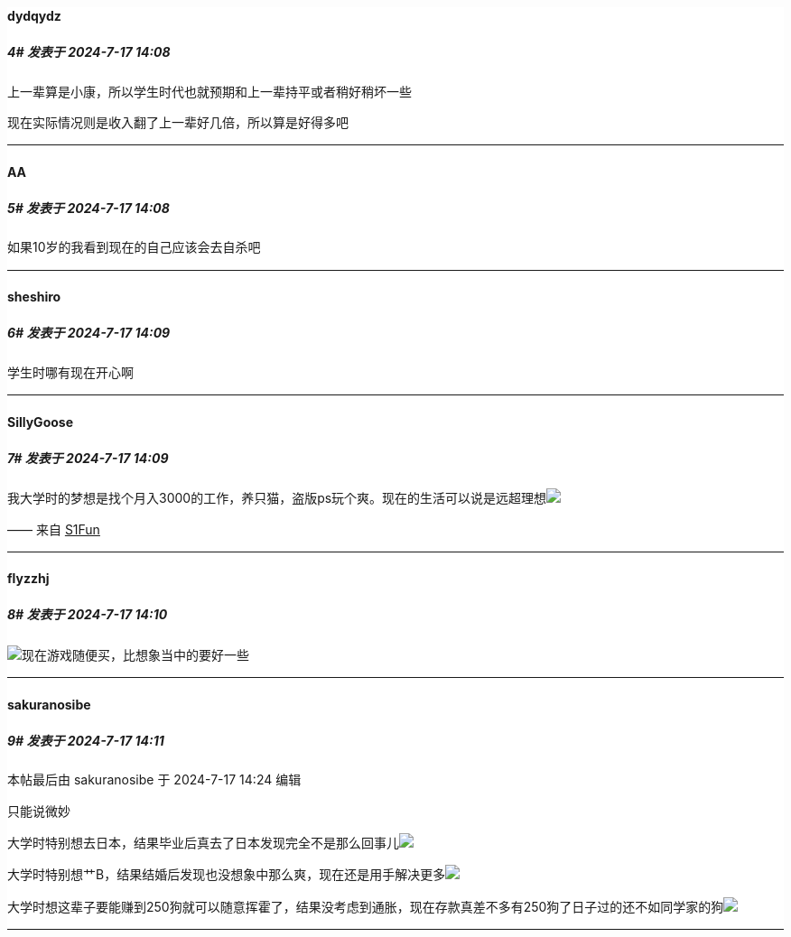 ####  dydqydz  
##### 4#       发表于 2024-7-17 14:08

上一辈算是小康，所以学生时代也就预期和上一辈持平或者稍好稍坏一些

现在实际情况则是收入翻了上一辈好几倍，所以算是好得多吧

*****

####  АA  
##### 5#       发表于 2024-7-17 14:08

如果10岁的我看到现在的自己应该会去自杀吧

*****

####  sheshiro  
##### 6#       发表于 2024-7-17 14:09

学生时哪有现在开心啊

*****

####  SillyGoose  
##### 7#       发表于 2024-7-17 14:09

我大学时的梦想是找个月入3000的工作，养只猫，盗版ps玩个爽。现在的生活可以说是远超理想<img src="https://static.saraba1st.com/image/smiley/face2017/002.png" referrerpolicy="no-referrer">

—— 来自 [S1Fun](https://s1fun.koalcat.com)

*****

####  flyzzhj  
##### 8#       发表于 2024-7-17 14:10

<img src="https://static.saraba1st.com/image/smiley/face2017/074.png" referrerpolicy="no-referrer">现在游戏随便买，比想象当中的要好一些

*****

####  sakuranosibe  
##### 9#       发表于 2024-7-17 14:11

 本帖最后由 sakuranosibe 于 2024-7-17 14:24 编辑 

只能说微妙

大学时特别想去日本，结果毕业后真去了日本发现完全不是那么回事儿<img src="https://static.saraba1st.com/image/smiley/face2017/067.png" referrerpolicy="no-referrer">

大学时特别想艹B，结果结婚后发现也没想象中那么爽，现在还是用手解决更多<img src="https://static.saraba1st.com/image/smiley/face2017/096.png" referrerpolicy="no-referrer">

大学时想这辈子要能赚到250狗就可以随意挥霍了，结果没考虑到通胀，现在存款真差不多有250狗了日子过的还不如同学家的狗<img src="https://static.saraba1st.com/image/smiley/face2017/099.png" referrerpolicy="no-referrer">

*****
